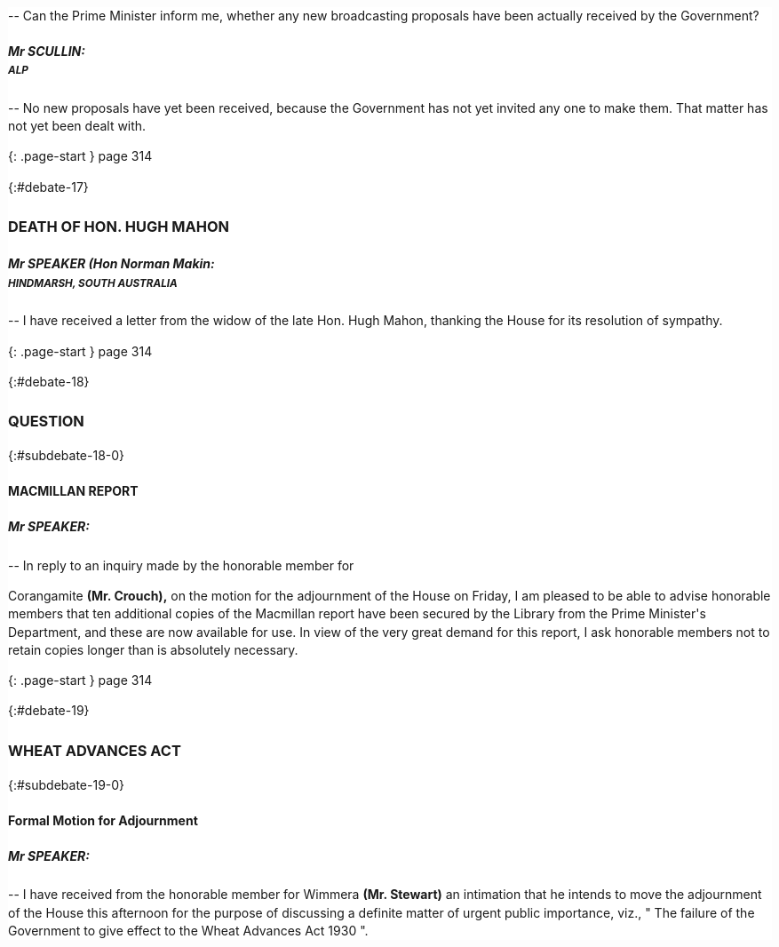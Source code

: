-- Can the Prime Minister inform me, whether any new broadcasting proposals have been actually received by the Government? 

##### Mr SCULLIN:<br><small class="text-muted">ALP</small>

-- No new proposals have yet been received, because the Government has not yet invited any one to make them. That matter has not yet been dealt with. 

{: .page-start }
page 314

{:#debate-17}
### DEATH OF HON. HUGH MAHON

##### Mr SPEAKER (Hon Norman Makin:<br><small class="text-muted">HINDMARSH, SOUTH AUSTRALIA</small>

-- I have received a letter from the widow of the late Hon. Hugh Mahon, thanking the House for its resolution of sympathy. 

{: .page-start }
page 314

{:#debate-18}
### QUESTION

{:#subdebate-18-0}
#### MACMILLAN REPORT

##### Mr SPEAKER:

-- In reply to an inquiry made by the honorable member for 

 Corangamite  **(Mr. Crouch),**  on the motion for the adjournment of the House on Friday, I am pleased to be able to advise honorable members that ten additional copies of the Macmillan report have been secured by the Library from the Prime Minister's Department, and these are now available for use. In view of the very great demand for this report, I ask honorable members not to retain copies longer than is absolutely necessary. 

{: .page-start }
page 314

{:#debate-19}
### WHEAT ADVANCES ACT

{:#subdebate-19-0}
#### Formal Motion for Adjournment

##### Mr SPEAKER:

-- I have received from the honorable member for Wimmera  **(Mr. Stewart)**  an intimation that he intends to move the adjournment of the House this afternoon for the purpose of discussing a definite matter of urgent public importance, viz., " The failure of the Government to give effect to the Wheat Advances Act 1930 ". 
